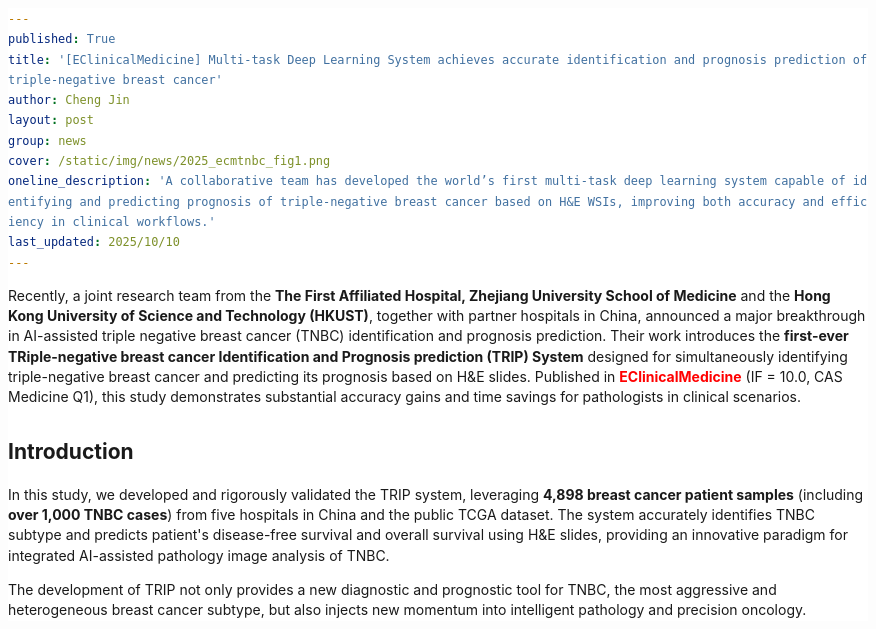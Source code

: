 ```yaml
---
published: True
title: '[EClinicalMedicine] Multi-task Deep Learning System achieves accurate identification and prognosis prediction of triple-negative breast cancer'
author: Cheng Jin
layout: post
group: news
cover: /static/img/news/2025_ecmtnbc_fig1.png
oneline_description: 'A collaborative team has developed the world’s first multi-task deep learning system capable of identifying and predicting prognosis of triple-negative breast cancer based on H&E WSIs, improving both accuracy and efficiency in clinical workflows.'
last_updated: 2025/10/10
---
```


Recently, a joint research team from the **The First Affiliated Hospital, Zhejiang University School of Medicine** and the **Hong Kong University of Science and Technology (HKUST)**, together with partner hospitals in China, announced a major breakthrough in AI-assisted triple negative breast cancer (TNBC) identification and prognosis prediction. Their work introduces the **first-ever TRiple-negative breast cancer Identification and Prognosis prediction (TRIP) System** designed for simultaneously identifying triple-negative breast cancer and predicting its prognosis based on H&E slides. Published in **<font color="red">EClinicalMedicine</font>** (IF = 10.0, CAS Medicine Q1), this study demonstrates substantial accuracy gains and time savings for pathologists in clinical scenarios.

## Introduction

In this study, we developed and rigorously validated the TRIP system, leveraging **4,898 breast cancer patient samples** (including **over 1,000 TNBC cases**) from five hospitals in China and the public TCGA dataset. The system accurately identifies TNBC subtype and predicts patient's disease-free survival and overall survival using H&E slides, providing an innovative paradigm for integrated AI-assisted pathology image analysis of TNBC.

The development of TRIP not only provides a new diagnostic and prognostic tool for TNBC, the most aggressive and heterogeneous breast cancer subtype, but also injects new momentum into intelligent pathology and precision oncology. 

